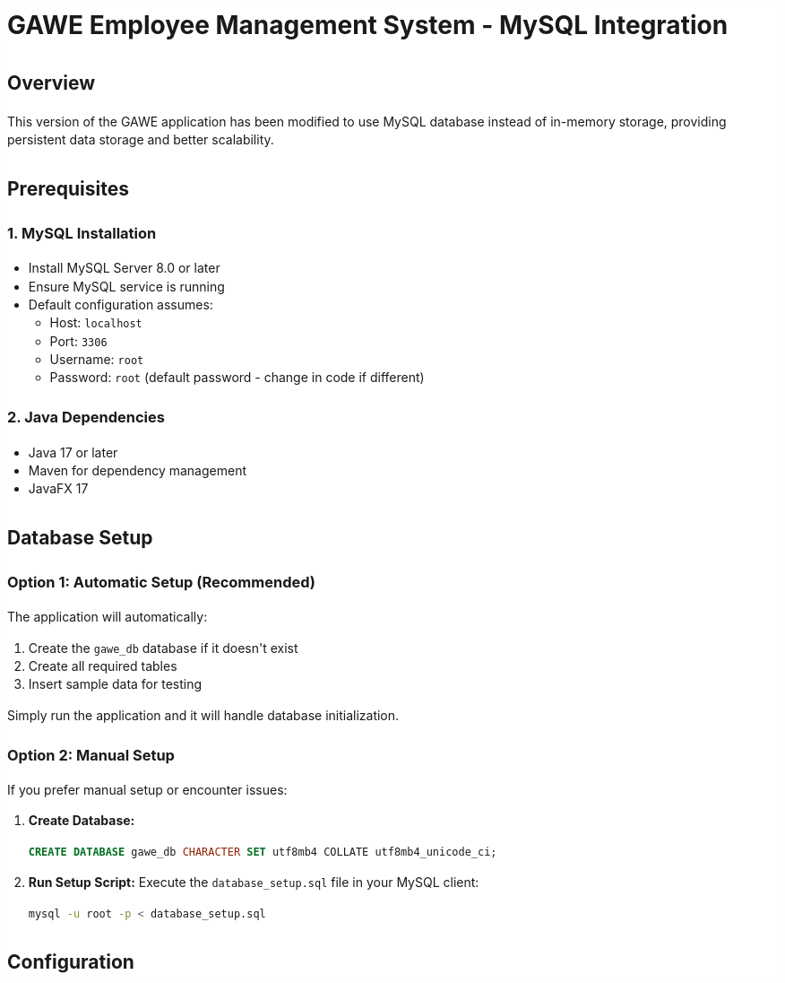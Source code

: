 # GAWE Employee Management System - MySQL Integration

## Overview
This version of the GAWE application has been modified to use MySQL database instead of in-memory storage, providing persistent data storage and better scalability.

## Prerequisites

### 1. MySQL Installation
- Install MySQL Server 8.0 or later
- Ensure MySQL service is running
- Default configuration assumes:
  - Host: `localhost`
  - Port: `3306`
  - Username: `root`
  - Password: `root` (default password - change in code if different)

### 2. Java Dependencies
- Java 17 or later
- Maven for dependency management
- JavaFX 17

## Database Setup

### Option 1: Automatic Setup (Recommended)
The application will automatically:
1. Create the `gawe_db` database if it doesn't exist
2. Create all required tables
3. Insert sample data for testing

Simply run the application and it will handle database initialization.

### Option 2: Manual Setup
If you prefer manual setup or encounter issues:

1. **Create Database:**
   ```sql
   CREATE DATABASE gawe_db CHARACTER SET utf8mb4 COLLATE utf8mb4_unicode_ci;
   ```

2. **Run Setup Script:**
   Execute the `database_setup.sql` file in your MySQL client:
   ```bash
   mysql -u root -p < database_setup.sql
   ```

## Configuration
